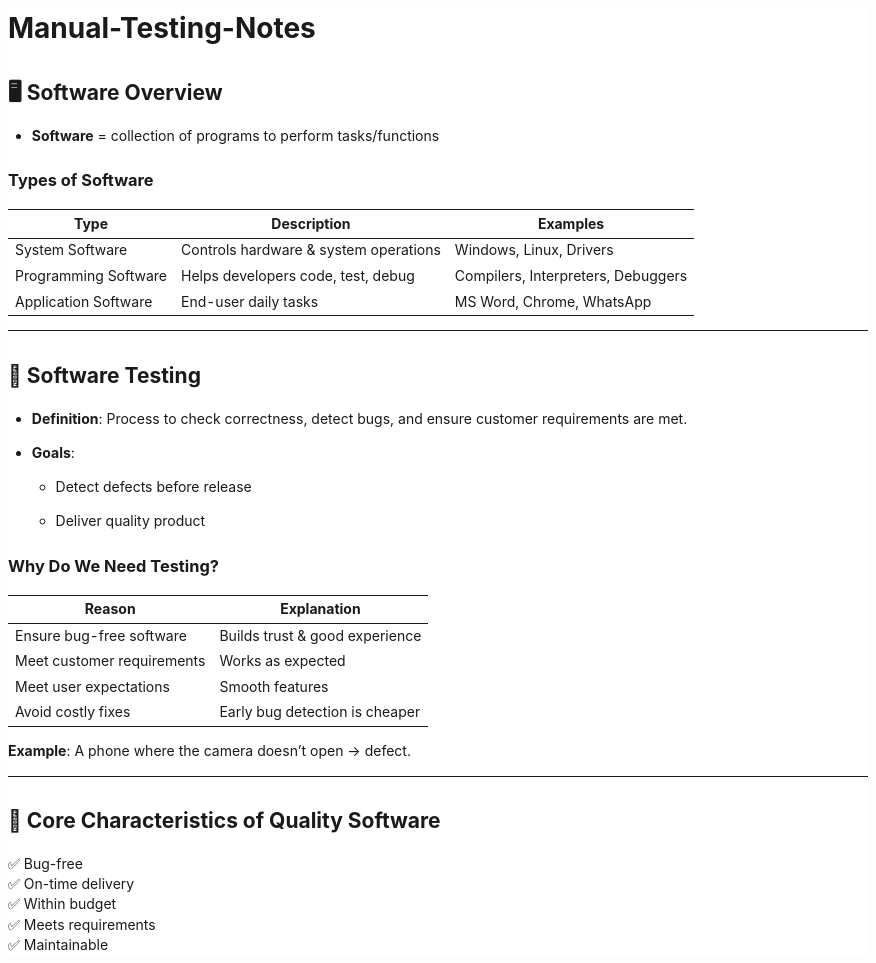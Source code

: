 # Manual-Testing-Notes
## 🖥️ Software Overview

*   **Software** = collection of programs to perform tasks/functions
    

### Types of Software

| Type | Description | Examples |
| --- | --- | --- |
| System Software | Controls hardware & system operations | Windows, Linux, Drivers |
| Programming Software | Helps developers code, test, debug | Compilers, Interpreters, Debuggers |
| Application Software | End-user daily tasks | MS Word, Chrome, WhatsApp |

* * *

## 🧪 Software Testing

*   **Definition**: Process to check correctness, detect bugs, and ensure customer requirements are met.
    
*   **Goals**:
    
    *   Detect defects before release
        
    *   Deliver quality product
        

### Why Do We Need Testing?

| Reason | Explanation |
| --- | --- |
| Ensure bug-free software | Builds trust & good experience |
| Meet customer requirements | Works as expected |
| Meet user expectations | Smooth features |
| Avoid costly fixes | Early bug detection is cheaper |

**Example**: A phone where the camera doesn’t open → defect.

* * *

## 📐 Core Characteristics of Quality Software

✅ Bug-free  
✅ On-time delivery  
✅ Within budget  
✅ Meets requirements  
✅ Maintainable
